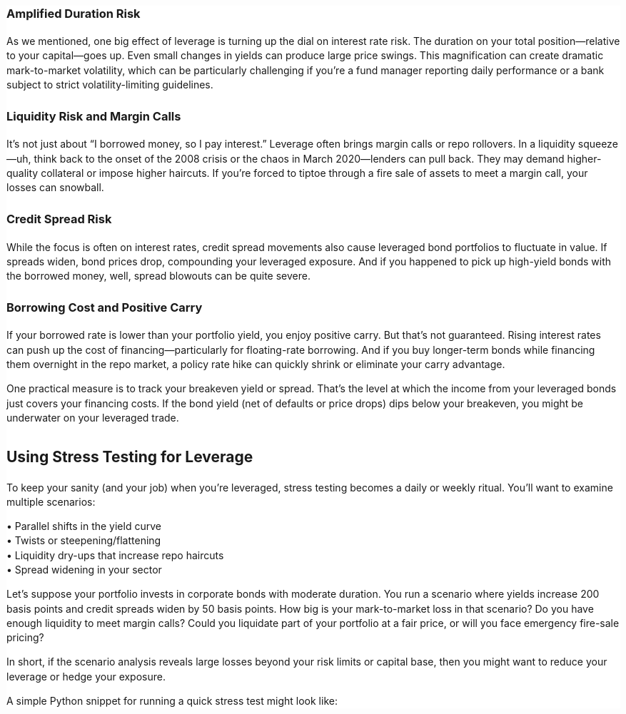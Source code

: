 ### Amplified Duration Risk

As we mentioned, one big effect of leverage is turning up the dial on interest rate risk. The duration on your total position—relative to your capital—goes up. Even small changes in yields can produce large price swings. This magnification can create dramatic mark-to-market volatility, which can be particularly challenging if you’re a fund manager reporting daily performance or a bank subject to strict volatility-limiting guidelines.

### Liquidity Risk and Margin Calls

It’s not just about “I borrowed money, so I pay interest.” Leverage often brings margin calls or repo rollovers. In a liquidity squeeze—uh, think back to the onset of the 2008 crisis or the chaos in March 2020—lenders can pull back. They may demand higher-quality collateral or impose higher haircuts. If you’re forced to tiptoe through a fire sale of assets to meet a margin call, your losses can snowball.

### Credit Spread Risk

While the focus is often on interest rates, credit spread movements also cause leveraged bond portfolios to fluctuate in value. If spreads widen, bond prices drop, compounding your leveraged exposure. And if you happened to pick up high-yield bonds with the borrowed money, well, spread blowouts can be quite severe.

### Borrowing Cost and Positive Carry

If your borrowed rate is lower than your portfolio yield, you enjoy positive carry. But that’s not guaranteed. Rising interest rates can push up the cost of financing—particularly for floating-rate borrowing. And if you buy longer-term bonds while financing them overnight in the repo market, a policy rate hike can quickly shrink or eliminate your carry advantage.

One practical measure is to track your breakeven yield or spread. That’s the level at which the income from your leveraged bonds just covers your financing costs. If the bond yield (net of defaults or price drops) dips below your breakeven, you might be underwater on your leveraged trade. 

## Using Stress Testing for Leverage

To keep your sanity (and your job) when you’re leveraged, stress testing becomes a daily or weekly ritual. You’ll want to examine multiple scenarios:

• Parallel shifts in the yield curve  
• Twists or steepening/flattening  
• Liquidity dry-ups that increase repo haircuts  
• Spread widening in your sector  

Let’s suppose your portfolio invests in corporate bonds with moderate duration. You run a scenario where yields increase 200 basis points and credit spreads widen by 50 basis points. How big is your mark-to-market loss in that scenario? Do you have enough liquidity to meet margin calls? Could you liquidate part of your portfolio at a fair price, or will you face emergency fire-sale pricing?

In short, if the scenario analysis reveals large losses beyond your risk limits or capital base, then you might want to reduce your leverage or hedge your exposure.  

A simple Python snippet for running a quick stress test might look like:
